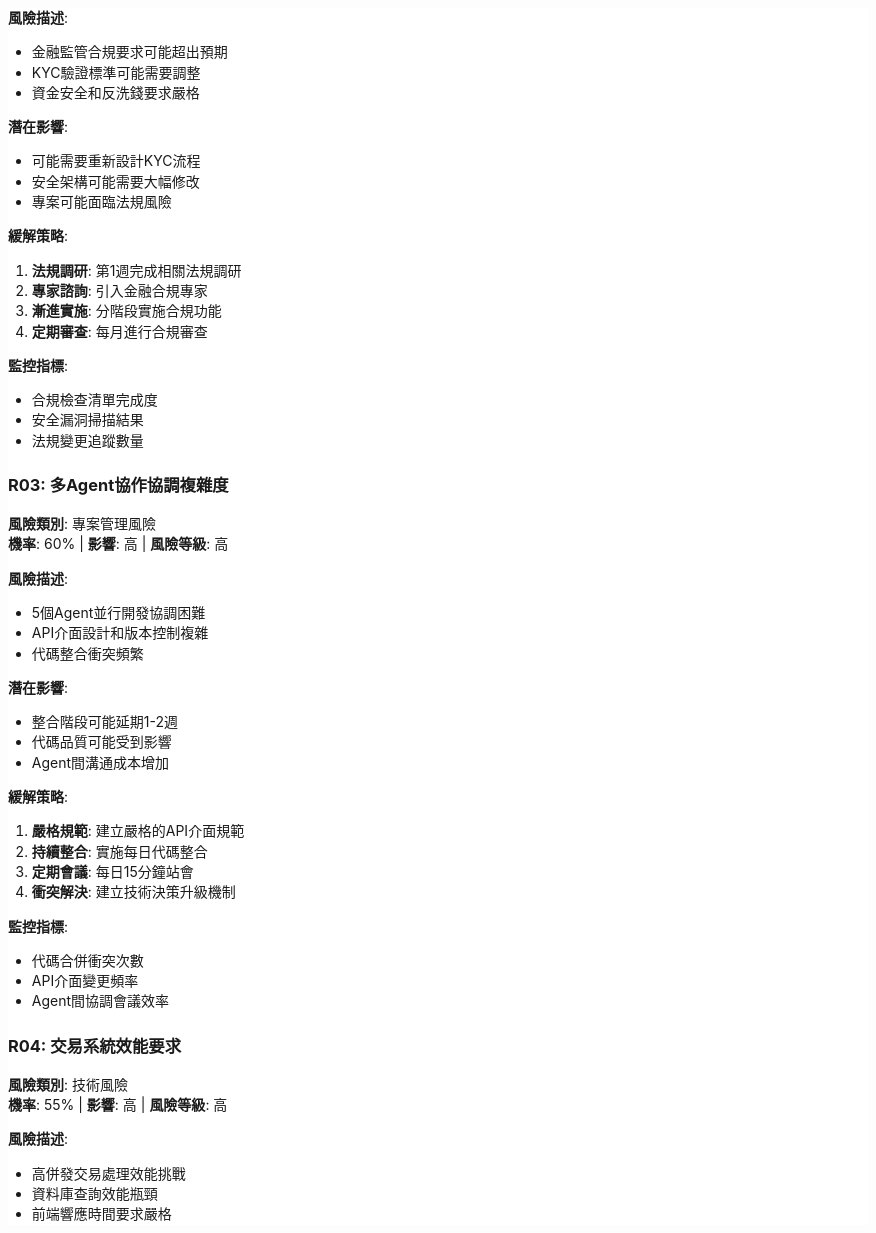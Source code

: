 **風險描述**:
- 金融監管合規要求可能超出預期
- KYC驗證標準可能需要調整
- 資金安全和反洗錢要求嚴格

**潛在影響**:
- 可能需要重新設計KYC流程
- 安全架構可能需要大幅修改
- 專案可能面臨法規風險

**緩解策略**:
1. **法規調研**: 第1週完成相關法規調研
2. **專家諮詢**: 引入金融合規專家
3. **漸進實施**: 分階段實施合規功能
4. **定期審查**: 每月進行合規審查

**監控指標**:
- 合規檢查清單完成度
- 安全漏洞掃描結果
- 法規變更追蹤數量

### R03: 多Agent協作協調複雜度
**風險類別**: 專案管理風險  
**機率**: 60% | **影響**: 高 | **風險等級**: 高

**風險描述**:
- 5個Agent並行開發協調困難
- API介面設計和版本控制複雜
- 代碼整合衝突頻繁

**潛在影響**:
- 整合階段可能延期1-2週
- 代碼品質可能受到影響
- Agent間溝通成本增加

**緩解策略**:
1. **嚴格規範**: 建立嚴格的API介面規範
2. **持續整合**: 實施每日代碼整合
3. **定期會議**: 每日15分鐘站會
4. **衝突解決**: 建立技術決策升級機制

**監控指標**:
- 代碼合併衝突次數
- API介面變更頻率
- Agent間協調會議效率

### R04: 交易系統效能要求
**風險類別**: 技術風險  
**機率**: 55% | **影響**: 高 | **風險等級**: 高

**風險描述**:
- 高併發交易處理效能挑戰
- 資料庫查詢效能瓶頸
- 前端響應時間要求嚴格
